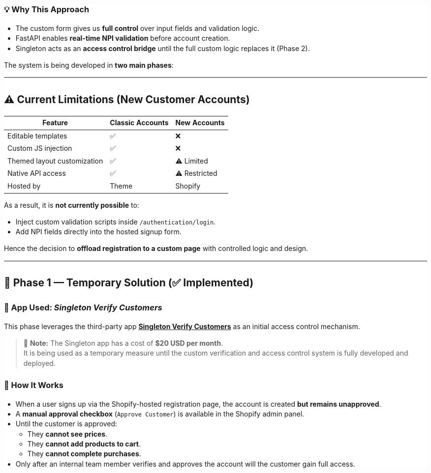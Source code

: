 ### 💡 Why This Approach

- The custom form gives us **full control** over input fields and validation logic.
- FastAPI enables **real-time NPI validation** before account creation.
- Singleton acts as an **access control bridge** until the full custom logic replaces it (Phase 2).

The system is being developed in **two main phases**:

---

## ⚠️ Current Limitations (New Customer Accounts)

| Feature | Classic Accounts | New Accounts |
|----------|-----------------|---------------|
| Editable templates | ✅ | ❌ |
| Custom JS injection | ✅ | ❌ |
| Themed layout customization | ✅ | ⚠️ Limited |
| Native API access | ✅ | ⚠️ Restricted |
| Hosted by | Theme | Shopify |

As a result, it is **not currently possible** to:

- Inject custom validation scripts inside `/authentication/login`.
- Add NPI fields directly into the hosted signup form.

Hence the decision to **offload registration to a custom page** with controlled logic and design.

---

## 🚀 Phase 1 — Temporary Solution (✅ Implemented)

### 🧩 App Used: *Singleton Verify Customers*

This phase leverages the third-party app **[Singleton Verify Customers](https://apps.shopify.com/verify-customers)** as an initial access control mechanism.

> 💸 **Note:** The Singleton app has a cost of **$20 USD per month**.  
> It is being used as a temporary measure until the custom verification and access control system is fully developed and deployed.

### 🔧 How It Works

- When a user signs up via the Shopify-hosted registration page, the account is created **but remains unapproved**.
- A **manual approval checkbox** (`Approve Customer`) is available in the Shopify admin panel.
- Until the customer is approved:
  - They **cannot see prices**.
  - They **cannot add products to cart**.
  - They **cannot complete purchases**.
- Only after an internal team member verifies and approves the account will the customer gain full access.

